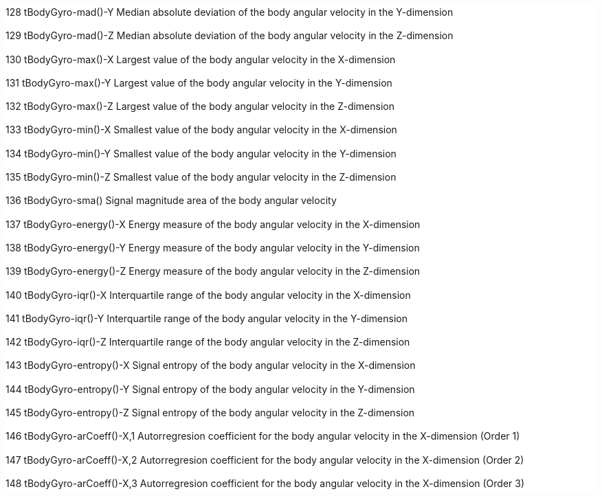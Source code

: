 128                    tBodyGyro-mad()-Y		Median absolute deviation of the body angular velocity in the Y-dimension

129                    tBodyGyro-mad()-Z		Median absolute deviation of the body angular velocity in the Z-dimension

130                    tBodyGyro-max()-X		Largest value of the body angular velocity in the X-dimension

131                    tBodyGyro-max()-Y		Largest value of the body angular velocity in the Y-dimension

132                    tBodyGyro-max()-Z		Largest value of the body angular velocity in the Z-dimension

133                    tBodyGyro-min()-X		Smallest value of the body angular velocity in the X-dimension

134                    tBodyGyro-min()-Y		Smallest value of the body angular velocity in the Y-dimension

135                    tBodyGyro-min()-Z		Smallest value of the body angular velocity in the Z-dimension

136                      tBodyGyro-sma()		Signal magnitude area of the body angular velocity

137                 tBodyGyro-energy()-X		Energy measure of the body angular velocity in the X-dimension

138                 tBodyGyro-energy()-Y		Energy measure of the body angular velocity in the Y-dimension

139                 tBodyGyro-energy()-Z		Energy measure of the body angular velocity in the Z-dimension

140                    tBodyGyro-iqr()-X		Interquartile range of the body angular velocity in the X-dimension

141                    tBodyGyro-iqr()-Y		Interquartile range of the body angular velocity in the Y-dimension

142                    tBodyGyro-iqr()-Z		Interquartile range of the body angular velocity in the Z-dimension

143                tBodyGyro-entropy()-X		Signal entropy of the body angular velocity in the X-dimension

144                tBodyGyro-entropy()-Y		Signal entropy of the body angular velocity in the Y-dimension

145                tBodyGyro-entropy()-Z		Signal entropy of the body angular velocity in the Z-dimension

146              tBodyGyro-arCoeff()-X,1		Autorregresion coefficient for the body angular velocity in the X-dimension (Order 1)

147              tBodyGyro-arCoeff()-X,2		Autorregresion coefficient for the body angular velocity in the X-dimension (Order 2)

148              tBodyGyro-arCoeff()-X,3		Autorregresion coefficient for the body angular velocity in the X-dimension (Order 3)
